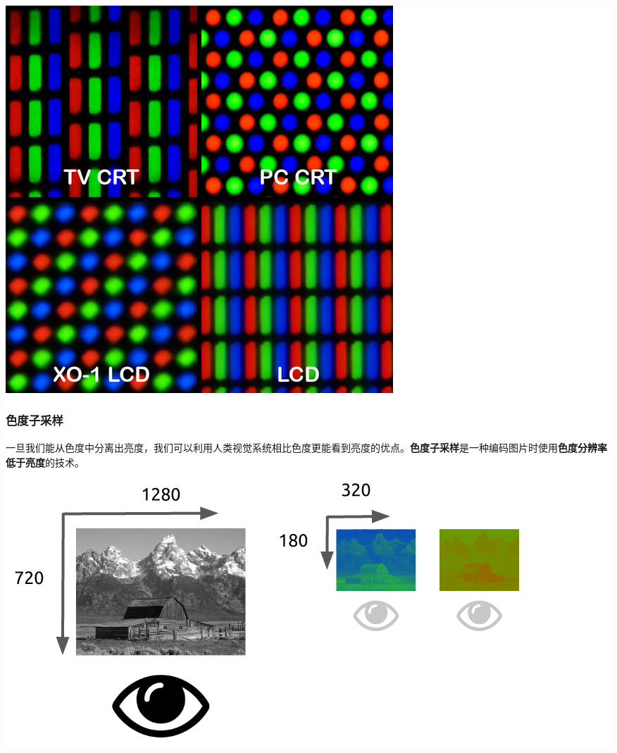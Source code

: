 ![pixel geometry](/i/new_pixel_geometry.jpg "pixel geometry")

### 色度子采样
一旦我们能从色度中分离出亮度，我们可以利用人类视觉系统相比色度更能看到亮度的优点。**色度子采样**是一种编码图片时使用**色度分辨率低于亮度**的技术。

![ycbcr 子采样分辨率](/i/ycbcr_subsampling_resolution.png "ycbcr 子采样分辨率")
